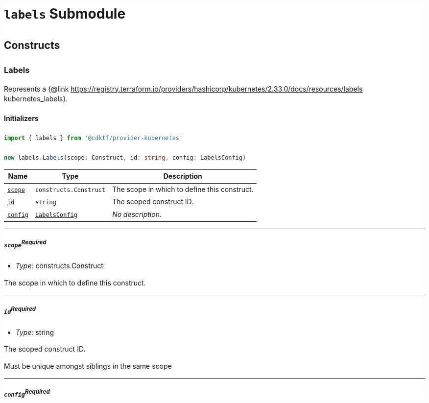 # `labels` Submodule <a name="`labels` Submodule" id="@cdktf/provider-kubernetes.labels"></a>

## Constructs <a name="Constructs" id="Constructs"></a>

### Labels <a name="Labels" id="@cdktf/provider-kubernetes.labels.Labels"></a>

Represents a {@link https://registry.terraform.io/providers/hashicorp/kubernetes/2.33.0/docs/resources/labels kubernetes_labels}.

#### Initializers <a name="Initializers" id="@cdktf/provider-kubernetes.labels.Labels.Initializer"></a>

```typescript
import { labels } from '@cdktf/provider-kubernetes'

new labels.Labels(scope: Construct, id: string, config: LabelsConfig)
```

| **Name** | **Type** | **Description** |
| --- | --- | --- |
| <code><a href="#@cdktf/provider-kubernetes.labels.Labels.Initializer.parameter.scope">scope</a></code> | <code>constructs.Construct</code> | The scope in which to define this construct. |
| <code><a href="#@cdktf/provider-kubernetes.labels.Labels.Initializer.parameter.id">id</a></code> | <code>string</code> | The scoped construct ID. |
| <code><a href="#@cdktf/provider-kubernetes.labels.Labels.Initializer.parameter.config">config</a></code> | <code><a href="#@cdktf/provider-kubernetes.labels.LabelsConfig">LabelsConfig</a></code> | *No description.* |

---

##### `scope`<sup>Required</sup> <a name="scope" id="@cdktf/provider-kubernetes.labels.Labels.Initializer.parameter.scope"></a>

- *Type:* constructs.Construct

The scope in which to define this construct.

---

##### `id`<sup>Required</sup> <a name="id" id="@cdktf/provider-kubernetes.labels.Labels.Initializer.parameter.id"></a>

- *Type:* string

The scoped construct ID.

Must be unique amongst siblings in the same scope

---

##### `config`<sup>Required</sup> <a name="config" id="@cdktf/provider-kubernetes.labels.Labels.Initializer.parameter.config"></a>
